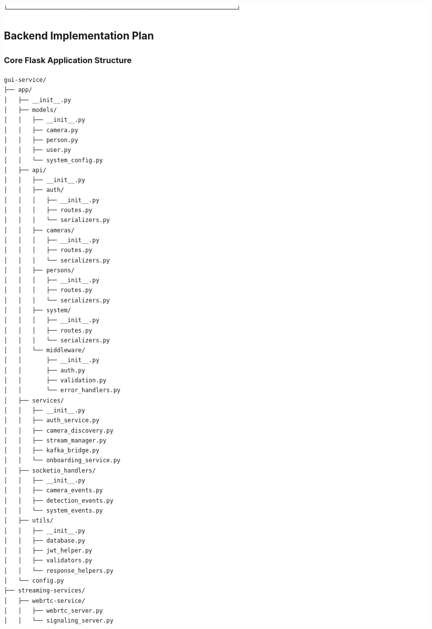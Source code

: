 ```
└─────────────────────────────────────────────────────────────────┘
```

## Backend Implementation Plan

### Core Flask Application Structure

```
gui-service/
├── app/
│   ├── __init__.py
│   ├── models/
│   │   ├── __init__.py
│   │   ├── camera.py
│   │   ├── person.py
│   │   ├── user.py
│   │   └── system_config.py
│   ├── api/
│   │   ├── __init__.py
│   │   ├── auth/
│   │   │   ├── __init__.py
│   │   │   ├── routes.py
│   │   │   └── serializers.py
│   │   ├── cameras/
│   │   │   ├── __init__.py
│   │   │   ├── routes.py
│   │   │   └── serializers.py
│   │   ├── persons/
│   │   │   ├── __init__.py
│   │   │   ├── routes.py
│   │   │   └── serializers.py
│   │   ├── system/
│   │   │   ├── __init__.py
│   │   │   ├── routes.py
│   │   │   └── serializers.py
│   │   └── middleware/
│   │       ├── __init__.py
│   │       ├── auth.py
│   │       ├── validation.py
│   │       └── error_handlers.py
│   ├── services/
│   │   ├── __init__.py
│   │   ├── auth_service.py
│   │   ├── camera_discovery.py
│   │   ├── stream_manager.py
│   │   ├── kafka_bridge.py
│   │   └── onboarding_service.py
│   ├── socketio_handlers/
│   │   ├── __init__.py
│   │   ├── camera_events.py
│   │   ├── detection_events.py
│   │   └── system_events.py
│   ├── utils/
│   │   ├── __init__.py
│   │   ├── database.py
│   │   ├── jwt_helper.py
│   │   ├── validators.py
│   │   └── response_helpers.py
│   └── config.py
├── streaming-services/
│   ├── webrtc-service/
│   │   ├── webrtc_server.py
│   │   └── signaling_server.py
```